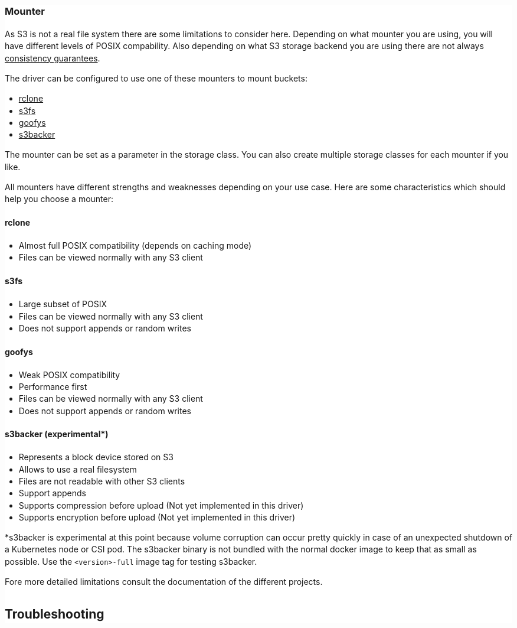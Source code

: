 ### Mounter

As S3 is not a real file system there are some limitations to consider here. Depending on what mounter you are using, you will have different levels of POSIX compability. Also depending on what S3 storage backend you are using there are not always [consistency guarantees](https://github.com/gaul/are-we-consistent-yet#observed-consistency).

The driver can be configured to use one of these mounters to mount buckets:

* [rclone](https://rclone.org/commands/rclone_mount)
* [s3fs](https://github.com/s3fs-fuse/s3fs-fuse)
* [goofys](https://github.com/kahing/goofys)
* [s3backer](https://github.com/archiecobbs/s3backer)

The mounter can be set as a parameter in the storage class. You can also create multiple storage classes for each mounter if you like.

All mounters have different strengths and weaknesses depending on your use case. Here are some characteristics which should help you choose a mounter:

#### rclone

* Almost full POSIX compatibility (depends on caching mode)
* Files can be viewed normally with any S3 client

#### s3fs

* Large subset of POSIX
* Files can be viewed normally with any S3 client
* Does not support appends or random writes

#### goofys

* Weak POSIX compatibility
* Performance first
* Files can be viewed normally with any S3 client
* Does not support appends or random writes

#### s3backer (experimental*)

* Represents a block device stored on S3
* Allows to use a real filesystem
* Files are not readable with other S3 clients
* Support appends
* Supports compression before upload (Not yet implemented in this driver)
* Supports encryption before upload (Not yet implemented in this driver)

*s3backer is experimental at this point because volume corruption can occur pretty quickly in case of an unexpected shutdown of a Kubernetes node or CSI pod.
The s3backer binary is not bundled with the normal docker image to keep that as small as possible. Use the `<version>-full` image tag for testing s3backer.

Fore more detailed limitations consult the documentation of the different projects.

## Troubleshooting
